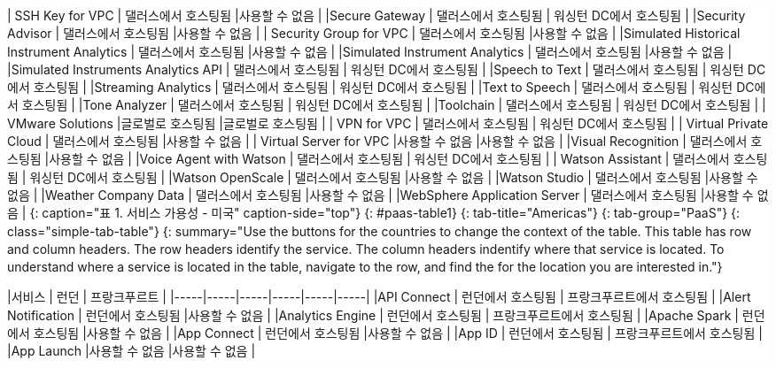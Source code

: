 | SSH Key for VPC | 댈러스에서 호스팅됨 |사용할 수 없음 | 
|Secure Gateway | 댈러스에서 호스팅됨 | 워싱턴 DC에서 호스팅됨 | 
|Security Advisor | 댈러스에서 호스팅됨 |사용할 수 없음 | 
| Security Group for VPC | 댈러스에서 호스팅됨 |사용할 수 없음 | 
|Simulated Historical Instrument Analytics | 댈러스에서 호스팅됨 |사용할 수 없음 | 
|Simulated Instrument Analytics | 댈러스에서 호스팅됨 |사용할 수 없음 | 
|Simulated Instruments Analytics API | 댈러스에서 호스팅됨 | 워싱턴 DC에서 호스팅됨 | 
|Speech to Text | 댈러스에서 호스팅됨 | 워싱턴 DC에서 호스팅됨 | 
|Streaming Analytics | 댈러스에서 호스팅됨 | 워싱턴 DC에서 호스팅됨 | 
|Text to Speech | 댈러스에서 호스팅됨 | 워싱턴 DC에서 호스팅됨 | 
|Tone Analyzer | 댈러스에서 호스팅됨 | 워싱턴 DC에서 호스팅됨 | 
|Toolchain | 댈러스에서 호스팅됨 | 워싱턴 DC에서 호스팅됨 | 
| VMware Solutions |글로벌로 호스팅됨 |글로벌로 호스팅됨 | 
| VPN for VPC | 댈러스에서 호스팅됨 | 워싱턴 DC에서 호스팅됨 | 
| Virtual Private Cloud | 댈러스에서 호스팅됨 |사용할 수 없음 | 
| Virtual Server for VPC |사용할 수 없음 |사용할 수 없음 | 
|Visual Recognition | 댈러스에서 호스팅됨 |사용할 수 없음 | 
|Voice Agent with Watson | 댈러스에서 호스팅됨 | 워싱턴 DC에서 호스팅됨 | 
| Watson Assistant | 댈러스에서 호스팅됨 | 워싱턴 DC에서 호스팅됨 | 
|Watson OpenScale | 댈러스에서 호스팅됨 |사용할 수 없음 | 
|Watson Studio | 댈러스에서 호스팅됨 |사용할 수 없음 | 
|Weather Company Data | 댈러스에서 호스팅됨 |사용할 수 없음 | 
|WebSphere Application Server | 댈러스에서 호스팅됨 |사용할 수 없음 | 
{: caption="표 1. 서비스 가용성 - 미국" caption-side="top"}
{: #paas-table1}
{: tab-title="Americas"}
{: tab-group="PaaS"}
{: class="simple-tab-table"}
{: summary="Use the buttons for the countries to change the context of the table. This table has row and column headers. The row headers identify the service. The column headers indentify where that service is located. To understand where a service is located in the table, navigate to the row, and find the for the location you are interested in."}

|서비스 | 런던 | 프랑크푸르트 | 
|-----|-----|-----|-----|-----|-----|
|API Connect | 런던에서 호스팅됨 | 프랑크푸르트에서 호스팅됨 | 
|Alert Notification | 런던에서 호스팅됨 |사용할 수 없음 | 
|Analytics Engine | 런던에서 호스팅됨 | 프랑크푸르트에서 호스팅됨 | 
|Apache Spark | 런던에서 호스팅됨 |사용할 수 없음 | 
|App Connect | 런던에서 호스팅됨 |사용할 수 없음 | 
|App ID | 런던에서 호스팅됨 | 프랑크푸르트에서 호스팅됨 | 
|App Launch |사용할 수 없음 |사용할 수 없음 | 